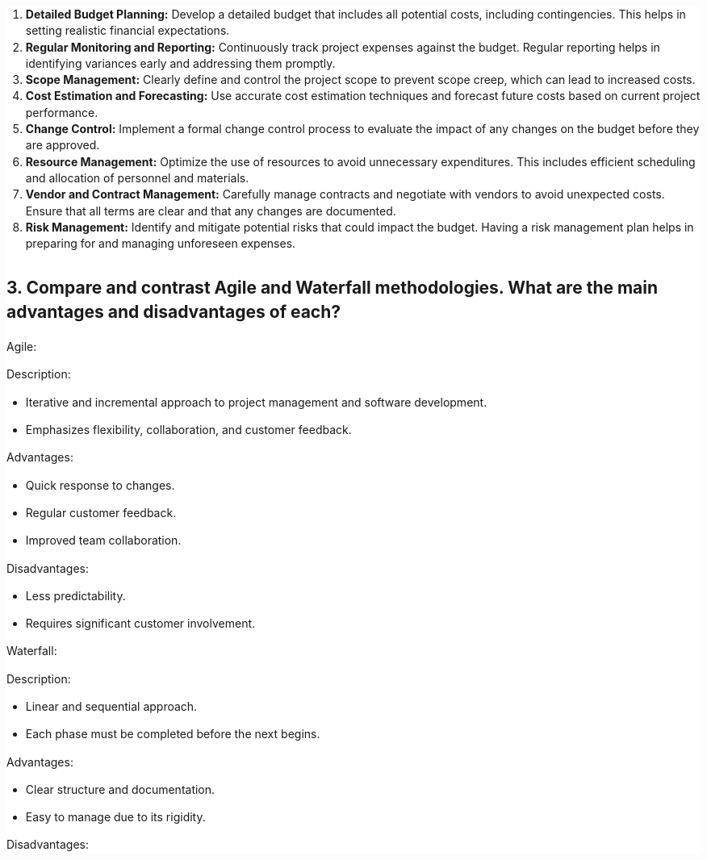 1. **Detailed Budget Planning:** Develop a detailed budget that includes all potential costs, including contingencies. This helps in setting realistic financial expectations.
2. **Regular Monitoring and Reporting:** Continuously track project expenses against the budget. Regular reporting helps in identifying variances early and addressing them promptly.
3. **Scope Management:** Clearly define and control the project scope to prevent scope creep, which can lead to increased costs.
4. **Cost Estimation and Forecasting:** Use accurate cost estimation techniques and forecast future costs based on current project performance.
5. **Change Control:** Implement a formal change control process to evaluate the impact of any changes on the budget before they are approved.
6. **Resource Management:** Optimize the use of resources to avoid unnecessary expenditures. This includes efficient scheduling and allocation of personnel and materials.
7. **Vendor and Contract Management:** Carefully manage contracts and negotiate with vendors to avoid unexpected costs. Ensure that all terms are clear and that any changes are documented.
8. **Risk Management:** Identify and mitigate potential risks that could impact the budget. Having a risk management plan helps in preparing for and managing unforeseen expenses.
   
## 3. Compare and contrast Agile and Waterfall methodologies. What are the main advantages and disadvantages of each?
Agile:

Description:

- Iterative and incremental approach to project
management and software development.

- Emphasizes flexibility, collaboration, and customer
feedback.

Advantages:

- Quick response to changes.

- Regular customer feedback.

- Improved team collaboration.

Disadvantages:

- Less predictability.

- Requires significant customer involvement.

Waterfall:

Description:

- Linear and sequential approach.

- Each phase must be completed before the next begins.

Advantages:

- Clear structure and documentation.

- Easy to manage due to its rigidity.

Disadvantages:
